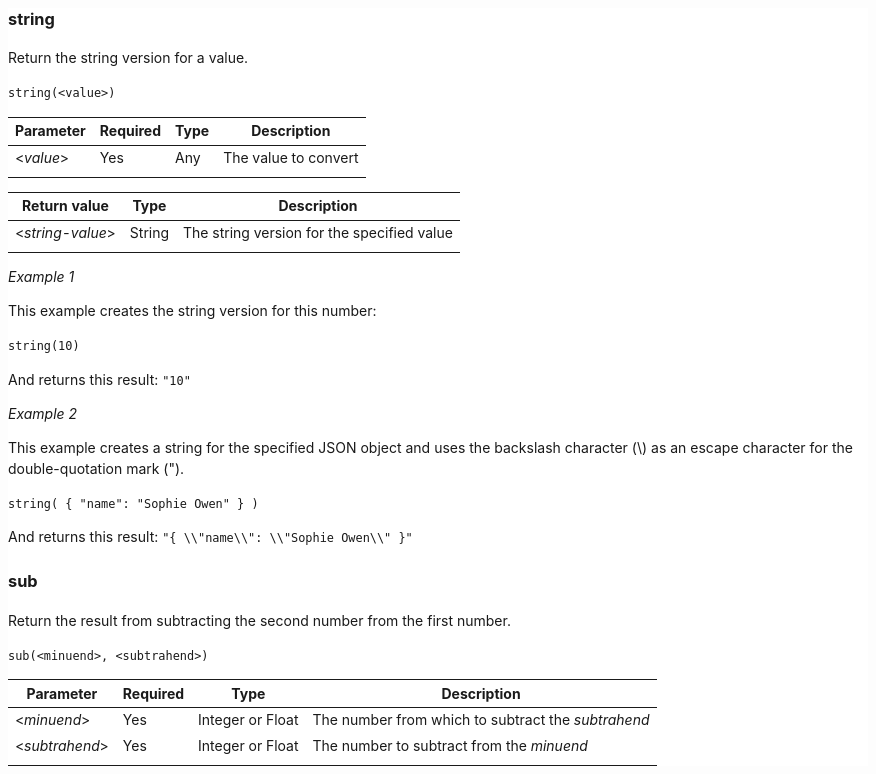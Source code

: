 ### string

Return the string version for a value.

```
string(<value>)
```

| Parameter | Required | Type | Description |
| --------- | -------- | ---- | ----------- |
| <*value*> | Yes | Any | The value to convert |
|||||

| Return value | Type | Description |
| ------------ | ---- | ----------- |
| <*string-value*> | String | The string version for the specified value |
||||

*Example 1*

This example creates the string version for this number:

```
string(10)
```

And returns this result: `"10"`

*Example 2*

This example creates a string for the specified JSON object
and uses the backslash character (\\)
as an escape character for the double-quotation mark (").

```
string( { "name": "Sophie Owen" } )
```

And returns this result: `"{ \\"name\\": \\"Sophie Owen\\" }"`

<a name="sub"></a>

### sub

Return the result from subtracting the second number from the first number.

```
sub(<minuend>, <subtrahend>)
```

| Parameter | Required | Type | Description |
| --------- | -------- | ---- | ----------- |
| <*minuend*> | Yes | Integer or Float | The number from which to subtract the *subtrahend* |
| <*subtrahend*> | Yes | Integer or Float | The number to subtract from the *minuend* |
|||||
